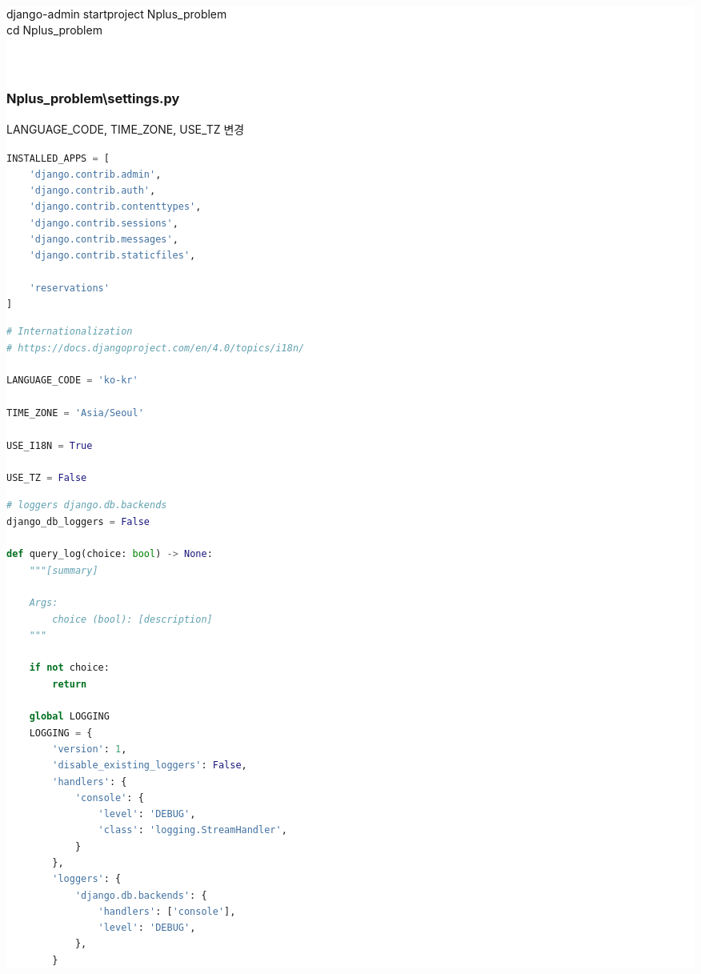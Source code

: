 django-admin startproject Nplus_problem
<br>
cd Nplus_problem
<br>
<br>
<br>
### Nplus_problem\settings.py

LANGUAGE_CODE, TIME_ZONE, USE_TZ 변경

```python
INSTALLED_APPS = [
    'django.contrib.admin',
    'django.contrib.auth',
    'django.contrib.contenttypes',
    'django.contrib.sessions',
    'django.contrib.messages',
    'django.contrib.staticfiles',
    
    'reservations'
]
```

```python
# Internationalization
# https://docs.djangoproject.com/en/4.0/topics/i18n/

LANGUAGE_CODE = 'ko-kr'

TIME_ZONE = 'Asia/Seoul'

USE_I18N = True

USE_TZ = False
```

```python
# loggers django.db.backends
django_db_loggers = False

def query_log(choice: bool) -> None:
    """[summary]

    Args:
        choice (bool): [description]
    """
    
    if not choice:
        return
    
    global LOGGING
    LOGGING = {
        'version': 1,
        'disable_existing_loggers': False,
        'handlers': {
            'console': {
                'level': 'DEBUG',
                'class': 'logging.StreamHandler',
            }
        },
        'loggers': {
            'django.db.backends': {
                'handlers': ['console'],
                'level': 'DEBUG',
            },
        }
```